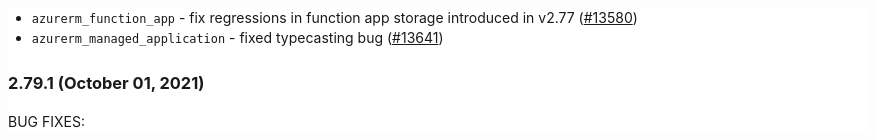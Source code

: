 * `azurerm_function_app` - fix regressions in function app storage introduced in v2.77 ([#13580](https://github.com/hashicorp/terraform-provider-azurerm/issues/13580))
* `azurerm_managed_application` - fixed typecasting bug ([#13641](https://github.com/hashicorp/terraform-provider-azurerm/issues/13641))

### 2.79.1 (October 01, 2021)

BUG FIXES:

